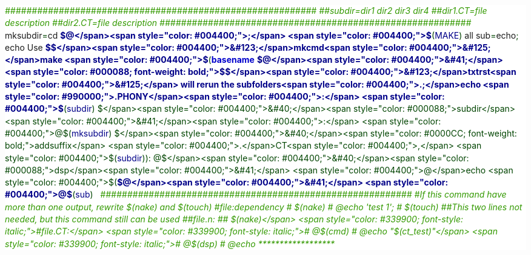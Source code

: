 <span style="color: #339900; font-style: italic;">##########################################################</span>
<span style="color: #339900; font-style: italic;">##subdir=dir1 dir2 dir3 dir4</span>
<span style="color: #339900; font-style: italic;">##dir1.CT=file description</span>
<span style="color: #339900; font-style: italic;">##dir2.CT=file description</span>
<span style="color: #339900; font-style: italic;">##########################################################</span>
mksubdir<span style="color: #004400;">=</span>cd <span style="color: #000088; font-weight: bold;">$@</span><span style="color: #004400;">;</span> <span style="color: #004400;">$</span><span style="color: #004400;">&#40;</span><span style="color: #000088;">MAKE</span><span style="color: #004400;">&#41;</span> all
sub<span style="color: #004400;">=</span>echo<span style="color: #004400;">;</span> echo Use <span style="color: #000088; font-weight: bold;">$$</span><span style="color: #004400;">&#123;</span>mkcmd<span style="color: #004400;">&#125;</span>make <span style="color: #004400;">$</span><span style="color: #004400;">&#40;</span><span style="color: #0000CC; font-weight: bold;">basename</span> <span style="color: #000088; font-weight: bold;">$@</span><span style="color: #004400;">&#41;</span><span style="color: #000088; font-weight: bold;">$$</span><span style="color: #004400;">&#123;</span>txtrst<span style="color: #004400;">&#125;</span> will rerun the subfolders<span style="color: #004400;">.;</span>echo
<span style="color: #990000;">.PHONY</span><span style="color: #004400;">:</span> <span style="color: #004400;">$</span><span style="color: #004400;">&#40;</span><span style="color: #000088;">subdir</span><span style="color: #004400;">&#41;</span>
<span style="color: #004400;">$</span><span style="color: #004400;">&#40;</span><span style="color: #000088;">subdir</span><span style="color: #004400;">&#41;</span><span style="color: #004400;">:</span>
	<span style="color: #004400;">@$</span><span style="color: #004400;">&#40;</span><span style="color: #000088;">mksubdir</span><span style="color: #004400;">&#41;</span>
<span style="color: #004400;">$</span><span style="color: #004400;">&#40;</span><span style="color: #0000CC; font-weight: bold;">addsuffix</span> <span style="color: #004400;">.</span>CT<span style="color: #004400;">,</span> <span style="color: #004400;">$</span><span style="color: #004400;">&#40;</span><span style="color: #000088;">subdir</span><span style="color: #004400;">&#41;</span><span style="color: #004400;">&#41;</span><span style="color: #004400;">:</span>
	<span style="color: #004400;">@$</span><span style="color: #004400;">&#40;</span><span style="color: #000088;">dsp</span><span style="color: #004400;">&#41;</span>
	<span style="color: #004400;">@</span>echo <span style="color: #004400;">$</span><span style="color: #004400;">&#40;</span><span style="color: #000088; font-weight: bold;">$@</span><span style="color: #004400;">&#41;</span>
	<span style="color: #004400;">@$</span><span style="color: #004400;">&#40;</span><span style="color: #000088;">sub</span><span style="color: #004400;">&#41;</span>
&nbsp;
<span style="color: #339900; font-style: italic;">##########################################################</span>
<span style="color: #339900; font-style: italic;">#If this command have more than one output, rewrite $(nake) and $(touch)</span>
<span style="color: #339900; font-style: italic;">#file:dependency</span>
<span style="color: #339900; font-style: italic;">#	$(nake)</span>
<span style="color: #339900; font-style: italic;">#	@echo 'test 1';</span>
<span style="color: #339900; font-style: italic;">#	$(touch)</span>
<span style="color: #339900; font-style: italic;">##This two lines not needed, but this command still can be used</span>
<span style="color: #339900; font-style: italic;">##file.n:</span>
<span style="color: #339900; font-style: italic;">##	$(nake)</span>
<span style="color: #339900; font-style: italic;">#file.CT:</span>
<span style="color: #339900; font-style: italic;">#	@$(cmd)</span>
<span style="color: #339900; font-style: italic;">#	@echo "$(ct_test)"</span>
<span style="color: #339900; font-style: italic;">#	@$(dsp)</span>
<span style="color: #339900; font-style: italic;">#	@echo ******************</span></pre>
      </td>
    </tr>
  </table>
</div>
